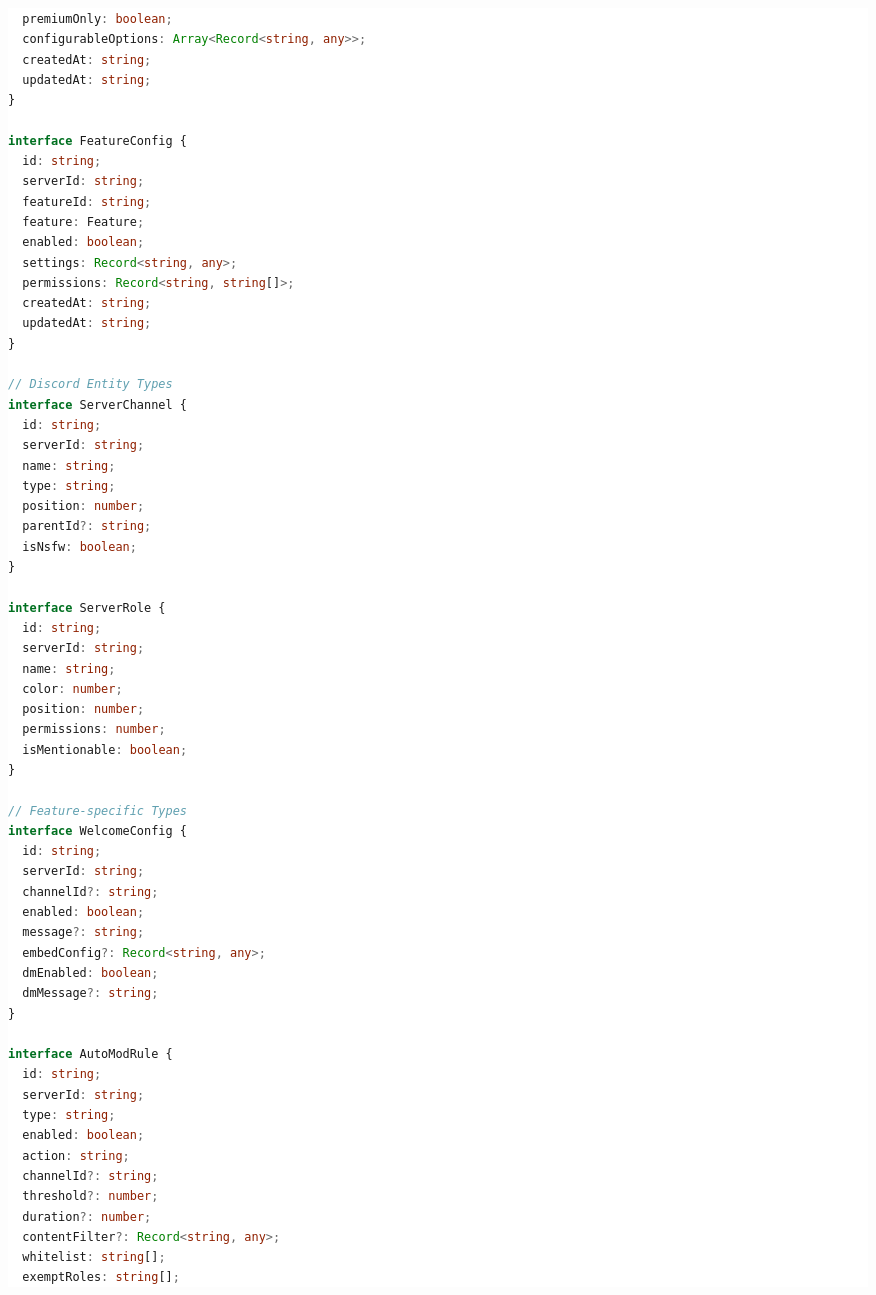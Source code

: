 ```typescript
  premiumOnly: boolean;
  configurableOptions: Array<Record<string, any>>;
  createdAt: string;
  updatedAt: string;
}

interface FeatureConfig {
  id: string;
  serverId: string;
  featureId: string;
  feature: Feature;
  enabled: boolean;
  settings: Record<string, any>;
  permissions: Record<string, string[]>;
  createdAt: string;
  updatedAt: string;
}

// Discord Entity Types
interface ServerChannel {
  id: string;
  serverId: string;
  name: string;
  type: string;
  position: number;
  parentId?: string;
  isNsfw: boolean;
}

interface ServerRole {
  id: string;
  serverId: string;
  name: string;
  color: number;
  position: number;
  permissions: number;
  isMentionable: boolean;
}

// Feature-specific Types
interface WelcomeConfig {
  id: string;
  serverId: string;
  channelId?: string;
  enabled: boolean;
  message?: string;
  embedConfig?: Record<string, any>;
  dmEnabled: boolean;
  dmMessage?: string;
}

interface AutoModRule {
  id: string;
  serverId: string;
  type: string;
  enabled: boolean;
  action: string;
  channelId?: string;
  threshold?: number;
  duration?: number;
  contentFilter?: Record<string, any>;
  whitelist: string[];
  exemptRoles: string[];
```